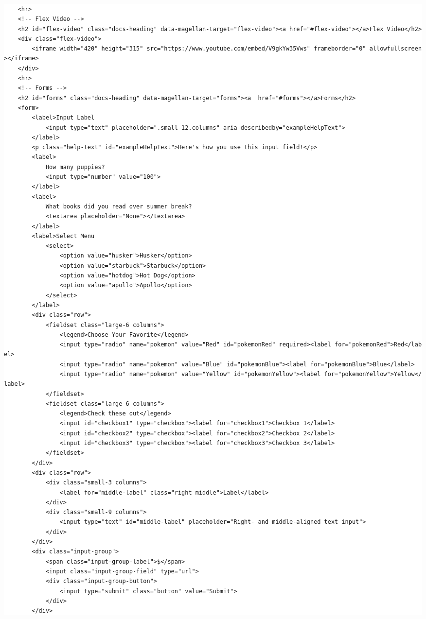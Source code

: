         <hr>
        <!-- Flex Video -->
        <h2 id="flex-video" class="docs-heading" data-magellan-target="flex-video"><a href="#flex-video"></a>Flex Video</h2>
        <div class="flex-video">
            <iframe width="420" height="315" src="https://www.youtube.com/embed/V9gkYw35Vws" frameborder="0" allowfullscreen></iframe>
        </div>
        <hr>
        <!-- Forms -->
        <h2 id="forms" class="docs-heading" data-magellan-target="forms"><a  href="#forms"></a>Forms</h2>
        <form>
            <label>Input Label
                <input type="text" placeholder=".small-12.columns" aria-describedby="exampleHelpText">
            </label>
            <p class="help-text" id="exampleHelpText">Here's how you use this input field!</p>
            <label>
                How many puppies?
                <input type="number" value="100">
            </label>
            <label>
                What books did you read over summer break?
                <textarea placeholder="None"></textarea>
            </label>
            <label>Select Menu
                <select>
                    <option value="husker">Husker</option>
                    <option value="starbuck">Starbuck</option>
                    <option value="hotdog">Hot Dog</option>
                    <option value="apollo">Apollo</option>
                </select>
            </label>
            <div class="row">
                <fieldset class="large-6 columns">
                    <legend>Choose Your Favorite</legend>
                    <input type="radio" name="pokemon" value="Red" id="pokemonRed" required><label for="pokemonRed">Red</label>
                    <input type="radio" name="pokemon" value="Blue" id="pokemonBlue"><label for="pokemonBlue">Blue</label>
                    <input type="radio" name="pokemon" value="Yellow" id="pokemonYellow"><label for="pokemonYellow">Yellow</label>
                </fieldset>
                <fieldset class="large-6 columns">
                    <legend>Check these out</legend>
                    <input id="checkbox1" type="checkbox"><label for="checkbox1">Checkbox 1</label>
                    <input id="checkbox2" type="checkbox"><label for="checkbox2">Checkbox 2</label>
                    <input id="checkbox3" type="checkbox"><label for="checkbox3">Checkbox 3</label>
                </fieldset>
            </div>
            <div class="row">
                <div class="small-3 columns">
                    <label for="middle-label" class="right middle">Label</label>
                </div>
                <div class="small-9 columns">
                    <input type="text" id="middle-label" placeholder="Right- and middle-aligned text input">
                </div>
            </div>
            <div class="input-group">
                <span class="input-group-label">$</span>
                <input class="input-group-field" type="url">
                <div class="input-group-button">
                    <input type="submit" class="button" value="Submit">
                </div>
            </div>